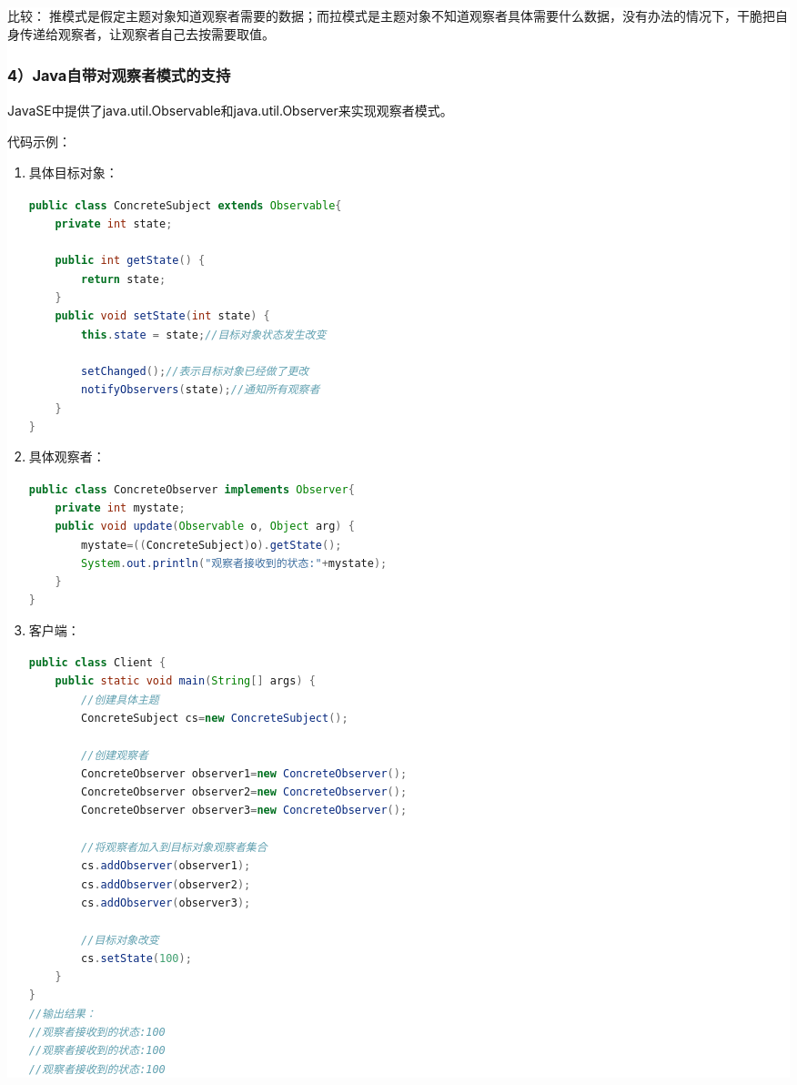 比较： 推模式是假定主题对象知道观察者需要的数据；而拉模式是主题对象不知道观察者具体需要什么数据，没有办法的情况下，干脆把自身传递给观察者，让观察者自己去按需要取值。

### 4）Java自带对观察者模式的支持

JavaSE中提供了java.util.Observable和java.util.Observer来实现观察者模式。

代码示例：

1. 具体目标对象：

   ```java
   public class ConcreteSubject extends Observable{
       private int state;
   
       public int getState() {
           return state;
       }
       public void setState(int state) {
           this.state = state;//目标对象状态发生改变
   
           setChanged();//表示目标对象已经做了更改
           notifyObservers(state);//通知所有观察者
       }
   }
   ```

   

2. 具体观察者：

   ```java
   public class ConcreteObserver implements Observer{
       private int mystate;
       public void update(Observable o, Object arg) {
           mystate=((ConcreteSubject)o).getState();
           System.out.println("观察者接收到的状态:"+mystate);
       }
   }
   ```

   

3. 客户端：

   ```java
   public class Client {
       public static void main(String[] args) {
           //创建具体主题
           ConcreteSubject cs=new ConcreteSubject();
   
           //创建观察者
           ConcreteObserver observer1=new ConcreteObserver();
           ConcreteObserver observer2=new ConcreteObserver();
           ConcreteObserver observer3=new ConcreteObserver();
   
           //将观察者加入到目标对象观察者集合
           cs.addObserver(observer1);
           cs.addObserver(observer2);
           cs.addObserver(observer3);
   
           //目标对象改变
           cs.setState(100);
       }
   }
   //输出结果：
   //观察者接收到的状态:100
   //观察者接收到的状态:100
   //观察者接收到的状态:100
   ```

   